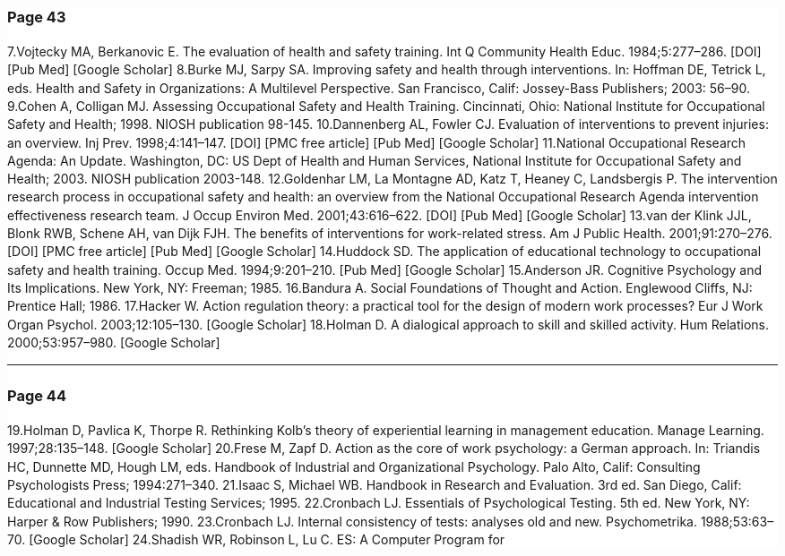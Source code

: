 

### Page 43

7.Vojtecky MA, Berkanovic E. The evaluation of health and
safety training. Int Q Community Health Educ. 1984;5:277–286.
[DOI] [Pub Med] [Google Scholar]
8.Burke MJ, Sarpy SA. Improving safety and health through
interventions. In: Hoffman DE, Tetrick L, eds. Health and Safety
in Organizations: A Multilevel Perspective. San Francisco, Calif:
Jossey-Bass Publishers; 2003: 56–90.
9.Cohen A, Colligan MJ. Assessing Occupational Safety and
Health Training. Cincinnati, Ohio: National Institute for
Occupational Safety and Health; 1998. NIOSH publication
98-145.
10.Dannenberg AL, Fowler CJ. Evaluation of interventions to
prevent injuries: an overview. Inj Prev. 1998;4:141–147. [DOI]
[PMC free article] [Pub Med] [Google Scholar]
11.National Occupational Research Agenda: An Update.
Washington, DC: US Dept of Health and Human Services,
National Institute for Occupational Safety and Health; 2003.
NIOSH publication 2003-148.
12.Goldenhar LM, La Montagne AD, Katz T, Heaney C,
Landsbergis P. The intervention research process in occupational
safety and health: an overview from the National Occupational
Research Agenda intervention effectiveness research team. J
Occup Environ Med. 2001;43:616–622. [DOI] [Pub Med]
[Google Scholar]
13.van der Klink JJL, Blonk RWB, Schene AH, van Dijk FJH. The
benefits of interventions for work-related stress. Am J Public
Health. 2001;91:270–276. [DOI] [PMC free article] [Pub Med]
[Google Scholar]
14.Huddock SD. The application of educational technology to
occupational safety and health training. Occup Med.
1994;9:201–210. [Pub Med] [Google Scholar]
15.Anderson JR. Cognitive Psychology and Its Implications. New
York, NY: Freeman; 1985.
16.Bandura A. Social Foundations of Thought and Action.
Englewood Cliffs, NJ: Prentice Hall; 1986.
17.Hacker W. Action regulation theory: a practical tool for the
design of modern work processes? Eur J Work Organ Psychol.
2003;12:105–130. [Google Scholar]
18.Holman D. A dialogical approach to skill and skilled activity.
Hum Relations. 2000;53:957–980. [Google Scholar]

---


### Page 44

19.Holman D, Pavlica K, Thorpe R. Rethinking Kolb’s theory of
experiential learning in management education. Manage Learning.
1997;28:135–148. [Google Scholar]
20.Frese M, Zapf D. Action as the core of work psychology: a
German approach. In: Triandis HC, Dunnette MD, Hough LM,
eds. Handbook of Industrial and Organizational Psychology. Palo
Alto, Calif: Consulting Psychologists Press; 1994:271–340.
21.Isaac S, Michael WB. Handbook in Research and Evaluation.
3rd ed. San Diego, Calif: Educational and Industrial Testing
Services; 1995.
22.Cronbach LJ. Essentials of Psychological Testing. 5th ed. New
York, NY: Harper & Row Publishers; 1990.
23.Cronbach LJ. Internal consistency of tests: analyses old and
new. Psychometrika. 1988;53:63–70. [Google Scholar]
24.Shadish WR, Robinson L, Lu C. ES: A Computer Program for